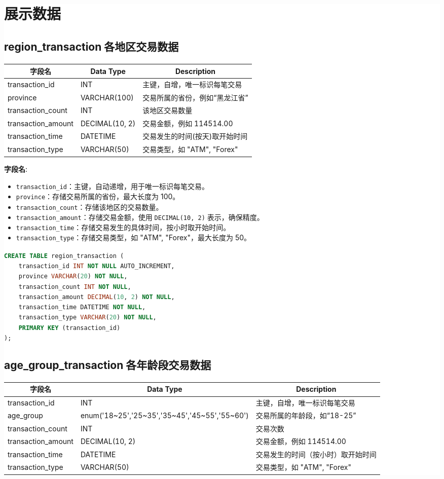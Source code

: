 

# 展示数据

## region_transaction 各地区交易数据

| 字段名             | Data Type      | Description                    |
| ------------------ | -------------- | ------------------------------ |
| transaction_id     | INT            | 主键，自增，唯一标识每笔交易   |
| province           | VARCHAR(100)   | 交易所属的省份，例如“黑龙江省” |
| transaction_count  | INT            | 该地区交易数量                 |
| transaction_amount | DECIMAL(10, 2) | 交易金额，例如 114514.00       |
| transaction_time   | DATETIME       | 交易发生的时间(按天)取开始时间 |
| transaction_type   | VARCHAR(50)    | 交易类型，如 "ATM", "Forex"    |

**字段名**:

- `transaction_id`：主键，自动递增，用于唯一标识每笔交易。
- `province`：存储交易所属的省份，最大长度为 100。
- `transaction_count`：存储该地区的交易数量。
- `transaction_amount`：存储交易金额，使用 `DECIMAL(10, 2)` 表示，确保精度。
- `transaction_time`：存储交易发生的具体时间，按小时取开始时间。
- `transaction_type`：存储交易类型，如 "ATM", "Forex"，最大长度为 50。

```sql
CREATE TABLE region_transaction (
    transaction_id INT NOT NULL AUTO_INCREMENT,
    province VARCHAR(20) NOT NULL,
    transaction_count INT NOT NULL,
    transaction_amount DECIMAL(10, 2) NOT NULL,
    transaction_time DATETIME NOT NULL,
    transaction_type VARCHAR(20) NOT NULL,
    PRIMARY KEY (transaction_id)
);

```



## age_group_transaction 各年龄段交易数据

| 字段名             | Data Type                                     | Description                        |
| ------------------ | --------------------------------------------- | ---------------------------------- |
| transaction_id     | INT                                           | 主键，自增，唯一标识每笔交易       |
| age_group          | enum('18~25','25~35','35~45','45~55','55~60') | 交易所属的年龄段，如“18-25”        |
| transaction_count  | INT                                           | 交易次数                           |
| transaction_amount | DECIMAL(10, 2)                                | 交易金额，例如 114514.00           |
| transaction_time   | DATETIME                                      | 交易发生的时间（按小时）取开始时间 |
| transaction_type   | VARCHAR(50)                                   | 交易类型，如 "ATM", "Forex"        |
